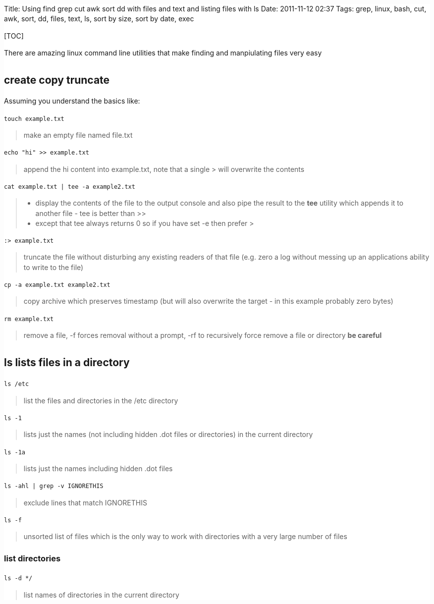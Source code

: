 Title: Using find grep cut awk sort dd with files and text and listing files with ls
Date: 2011-11-12 02:37
Tags: grep, linux, bash, cut, awk, sort, dd, files, text, ls, sort by size, sort by date, exec

[TOC]

There are amazing linux command line utilities that make finding and manpiulating files very easy

## create copy truncate

Assuming you understand the basics like:

    touch example.txt
> make an empty file named file.txt

    echo "hi" >> example.txt
> append the hi content into example.txt, note that a single > will overwrite the contents

    cat example.txt | tee -a example2.txt
> - display the contents of the file to the output console and also pipe the result to the **tee** utility which appends it to another file - tee is better than >> 
> - except that tee always returns 0 so if you have set -e then prefer >

    :> example.txt
> truncate the file without disturbing any existing readers of that file (e.g. zero a log without messing up an applications ability to write to the file)

    cp -a example.txt example2.txt
> copy archive which preserves timestamp (but will also overwrite the target - in this example probably zero bytes)

    rm example.txt
> remove a file, -f forces removal without a prompt, -rf to recursively force remove a file or directory **be careful**

## ls lists files in a directory

    ls /etc
> list the files and directories in the /etc directory

    ls -1
> lists just the names (not including hidden .dot files or directories) in the current directory

    ls -1a
> lists just the names including hidden .dot files

    ls -ahl | grep -v IGNORETHIS
> exclude lines that match IGNORETHIS

    ls -f
> unsorted list of files which is the only way to work with directories with a very large number of files

### list directories

    ls -d */
> list names of directories in the current directory
